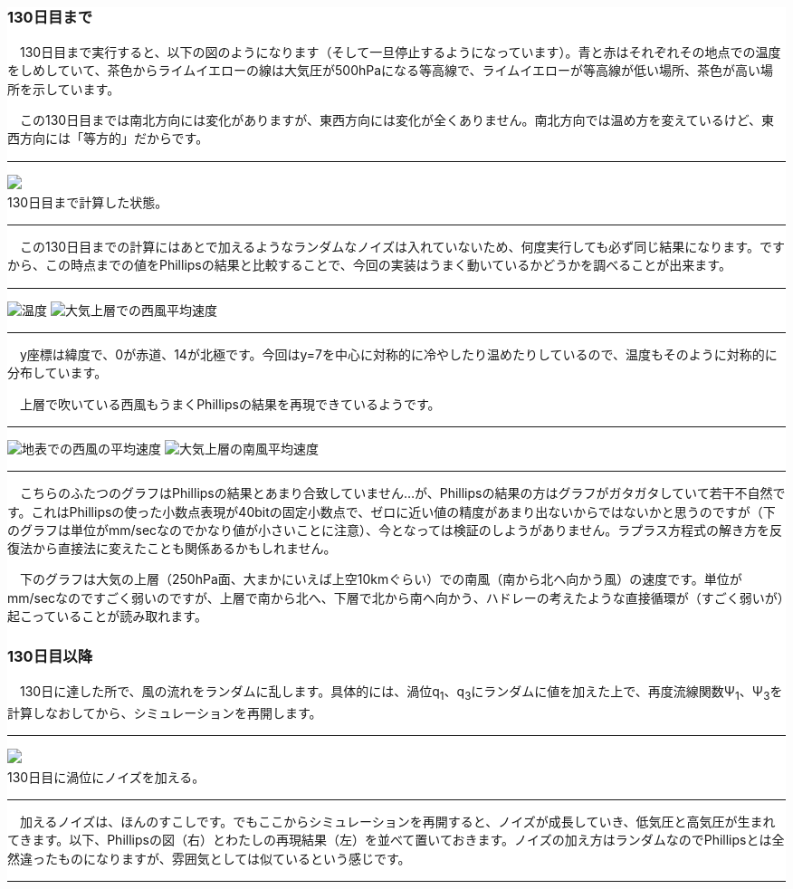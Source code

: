 ### 130日目まで

　130日目まで実行すると、以下の図のようになります（そして一旦停止するようになっています）。青と赤はそれぞれその地点での温度をしめしていて、茶色からライムイエローの線は大気圧が500hPaになる等高線で、ライムイエローが等高線が低い場所、茶色が高い場所を示しています。

　この130日目までは南北方向には変化がありますが、東西方向には変化が全くありません。南北方向では温め方を変えているけど、東西方向には「等方的」だからです。

---

![](https://raw.githubusercontent.com/ledyba/Phillips-general-circulation/master/img/130.png)  
130日目まで計算した状態。

---

　この130日目までの計算にはあとで加えるようなランダムなノイズは入れていないため、何度実行しても必ず同じ結果になります。ですから、この時点までの値をPhillipsの結果と比較することで、今回の実装はうまく動いているかどうかを調べることが出来ます。

---

![温度](https://raw.githubusercontent.com/ledyba/Phillips-general-circulation/master/img/130g1.png)
![大気上層での西風平均速度](https://raw.githubusercontent.com/ledyba/Phillips-general-circulation/master/img/130g2.png)

---

　y座標は緯度で、0が赤道、14が北極です。今回はy=7を中心に対称的に冷やしたり温めたりしているので、温度もそのように対称的に分布しています。

　上層で吹いている西風もうまくPhillipsの結果を再現できているようです。

---
![地表での西風の平均速度](https://raw.githubusercontent.com/ledyba/Phillips-general-circulation/master/img/130g3.png)
![大気上層の南風平均速度](https://raw.githubusercontent.com/ledyba/Phillips-general-circulation/master/img/130g4.png)

---

　こちらのふたつのグラフはPhillipsの結果とあまり合致していません…が、Phillipsの結果の方はグラフがガタガタしていて若干不自然です。これはPhillipsの使った小数点表現が40bitの固定小数点で、ゼロに近い値の精度があまり出ないからではないかと思うのですが（下のグラフは単位がmm/secなのでかなり値が小さいことに注意）、今となっては検証のしようがありません。ラプラス方程式の解き方を反復法から直接法に変えたことも関係あるかもしれません。

　下のグラフは大気の上層（250hPa面、大まかにいえば上空10kmぐらい）での南風（南から北へ向かう風）の速度です。単位がmm/secなのですごく弱いのですが、上層で南から北へ、下層で北から南へ向かう、ハドレーの考えたような直接循環が（すごく弱いが）起こっていることが読み取れます。

### 130日目以降

　130日に達した所で、風の流れをランダムに乱します。具体的には、渦位q<sub>1</sub>、q<sub>3</sub>にランダムに値を加えた上で、再度流線関数Ψ<sub>1</sub>、Ψ<sub>3</sub>を計算しなおしてから、シミュレーションを再開します。

---

![](https://raw.githubusercontent.com/ledyba/Phillips-general-circulation/master/img/130_2.png)  
130日目に渦位にノイズを加える。

---

　加えるノイズは、ほんのすこしです。でもここからシミュレーションを再開すると、ノイズが成長していき、低気圧と高気圧が生まれてきます。以下、Phillipsの図（右）とわたしの再現結果（左）を並べて置いておきます。ノイズの加え方はランダムなのでPhillipsとは全然違ったものになりますが、雰囲気としては似ているという感じです。

---